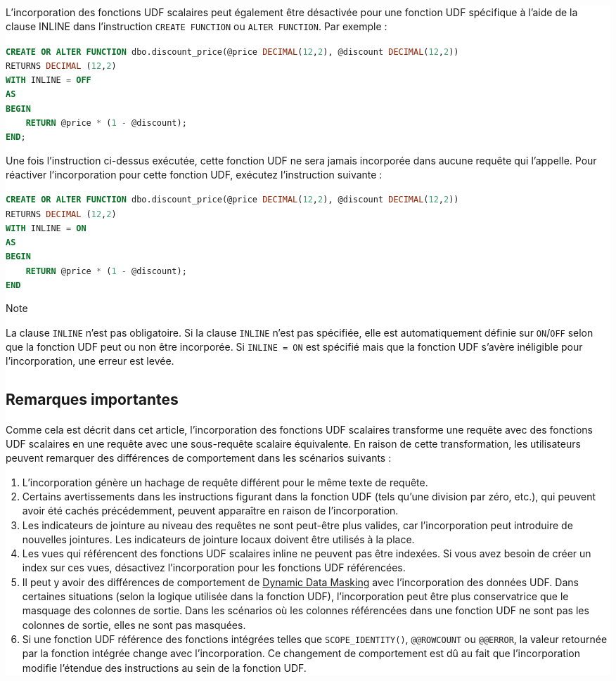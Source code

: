 L’incorporation des fonctions UDF scalaires peut également être désactivée pour une fonction UDF spécifique à l’aide de la clause INLINE dans l’instruction `CREATE FUNCTION` ou `ALTER FUNCTION`.
Par exemple :

```sql
CREATE OR ALTER FUNCTION dbo.discount_price(@price DECIMAL(12,2), @discount DECIMAL(12,2))
RETURNS DECIMAL (12,2)
WITH INLINE = OFF
AS
BEGIN
    RETURN @price * (1 - @discount);
END;
```

Une fois l’instruction ci-dessus exécutée, cette fonction UDF ne sera jamais incorporée dans aucune requête qui l’appelle. Pour réactiver l’incorporation pour cette fonction UDF, exécutez l’instruction suivante :

```sql
CREATE OR ALTER FUNCTION dbo.discount_price(@price DECIMAL(12,2), @discount DECIMAL(12,2))
RETURNS DECIMAL (12,2)
WITH INLINE = ON
AS
BEGIN
    RETURN @price * (1 - @discount);
END
```

> [!NOTE]
> La clause `INLINE` n’est pas obligatoire. Si la clause `INLINE` n’est pas spécifiée, elle est automatiquement définie sur `ON`/`OFF` selon que la fonction UDF peut ou non être incorporée. Si `INLINE = ON` est spécifié mais que la fonction UDF s’avère inéligible pour l’incorporation, une erreur est levée.

## <a name="important-notes"></a>Remarques importantes
Comme cela est décrit dans cet article, l’incorporation des fonctions UDF scalaires transforme une requête avec des fonctions UDF scalaires en une requête avec une sous-requête scalaire équivalente. En raison de cette transformation, les utilisateurs peuvent remarquer des différences de comportement dans les scénarios suivants :

1. L’incorporation génère un hachage de requête différent pour le même texte de requête.
1. Certains avertissements dans les instructions figurant dans la fonction UDF (tels qu’une division par zéro, etc.), qui peuvent avoir été cachés précédemment, peuvent apparaître en raison de l’incorporation.
1. Les indicateurs de jointure au niveau des requêtes ne sont peut-être plus valides, car l’incorporation peut introduire de nouvelles jointures. Les indicateurs de jointure locaux doivent être utilisés à la place.
1. Les vues qui référencent des fonctions UDF scalaires inline ne peuvent pas être indexées. Si vous avez besoin de créer un index sur ces vues, désactivez l’incorporation pour les fonctions UDF référencées.
1. Il peut y avoir des différences de comportement de [Dynamic Data Masking](../security/dynamic-data-masking.md) avec l’incorporation des données UDF. Dans certaines situations (selon la logique utilisée dans la fonction UDF), l’incorporation peut être plus conservatrice que le masquage des colonnes de sortie. Dans les scénarios où les colonnes référencées dans une fonction UDF ne sont pas les colonnes de sortie, elles ne sont pas masquées. 
1. Si une fonction UDF référence des fonctions intégrées telles que `SCOPE_IDENTITY()`, `@@ROWCOUNT` ou `@@ERROR`, la valeur retournée par la fonction intégrée change avec l’incorporation. Ce changement de comportement est dû au fait que l’incorporation modifie l’étendue des instructions au sein de la fonction UDF.
